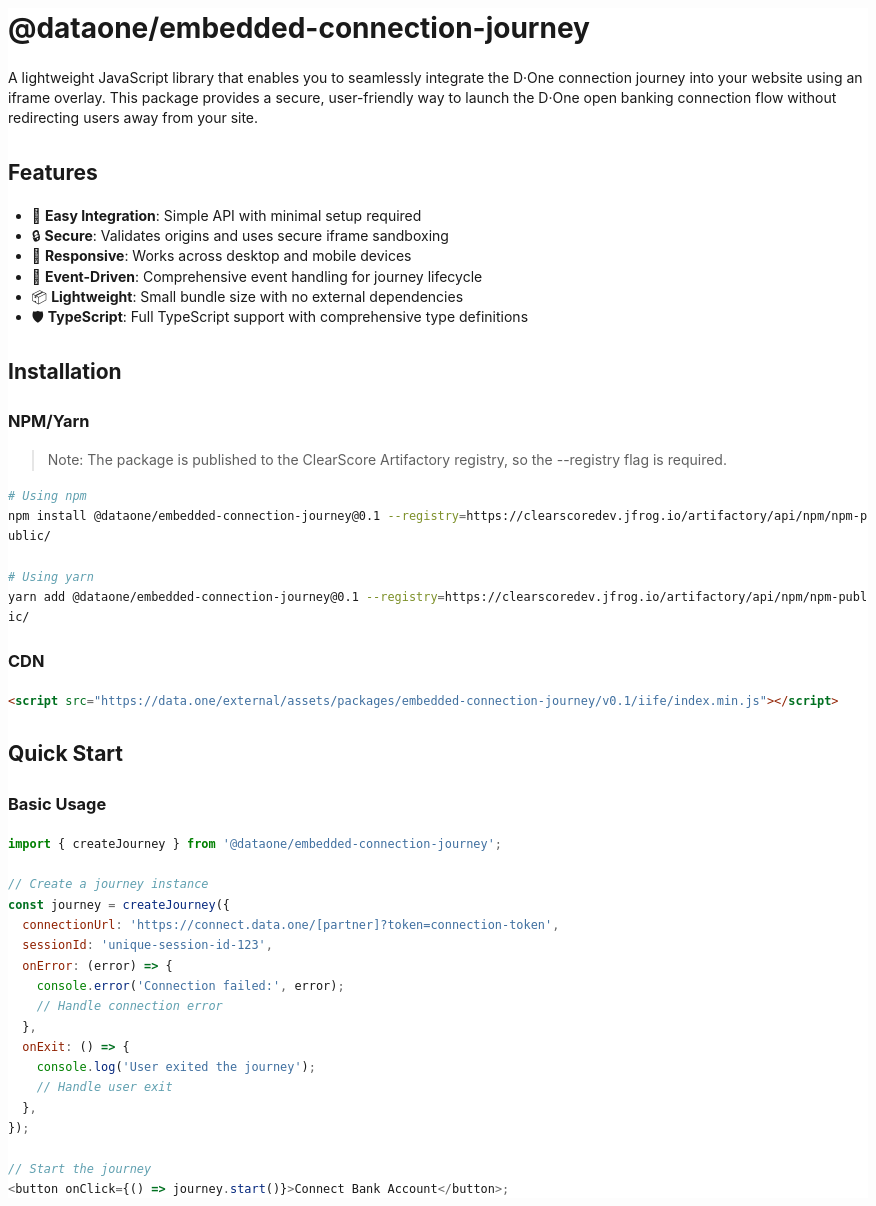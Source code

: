 # @dataone/embedded-connection-journey

A lightweight JavaScript library that enables you to seamlessly integrate the D·One connection journey into your website using an iframe overlay. This package provides a secure, user-friendly way to launch the D·One open banking connection flow without redirecting users away from your site.

## Features

- 🚀 **Easy Integration**: Simple API with minimal setup required
- 🔒 **Secure**: Validates origins and uses secure iframe sandboxing
- 📱 **Responsive**: Works across desktop and mobile devices
- 🔄 **Event-Driven**: Comprehensive event handling for journey lifecycle
- 📦 **Lightweight**: Small bundle size with no external dependencies
- 🛡️ **TypeScript**: Full TypeScript support with comprehensive type definitions

## Installation

### NPM/Yarn

> Note: The package is published to the ClearScore Artifactory registry, so the --registry flag is required.

```bash
# Using npm
npm install @dataone/embedded-connection-journey@0.1 --registry=https://clearscoredev.jfrog.io/artifactory/api/npm/npm-public/

# Using yarn
yarn add @dataone/embedded-connection-journey@0.1 --registry=https://clearscoredev.jfrog.io/artifactory/api/npm/npm-public/
```

### CDN

```html
<script src="https://data.one/external/assets/packages/embedded-connection-journey/v0.1/iife/index.min.js"></script>
```

## Quick Start

### Basic Usage

```javascript
import { createJourney } from '@dataone/embedded-connection-journey';

// Create a journey instance
const journey = createJourney({
  connectionUrl: 'https://connect.data.one/[partner]?token=connection-token',
  sessionId: 'unique-session-id-123',
  onError: (error) => {
    console.error('Connection failed:', error);
    // Handle connection error
  },
  onExit: () => {
    console.log('User exited the journey');
    // Handle user exit
  },
});

// Start the journey
<button onClick={() => journey.start()}>Connect Bank Account</button>;
```
